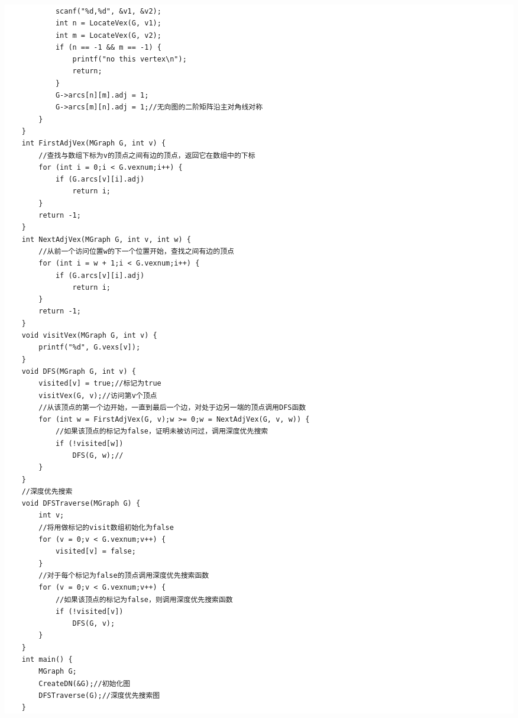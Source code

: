 	    		scanf("%d,%d", &v1, &v2);
	    		int n = LocateVex(G, v1);
	    		int m = LocateVex(G, v2);
	    		if (n == -1 && m == -1) {
	    			printf("no this vertex\n");
	    			return;
	    		}
	    		G->arcs[n][m].adj = 1;
	    		G->arcs[m][n].adj = 1;//无向图的二阶矩阵沿主对角线对称
	    	}
	    }
	    int FirstAdjVex(MGraph G, int v) {
	    	//查找与数组下标为v的顶点之间有边的顶点，返回它在数组中的下标
	    	for (int i = 0;i < G.vexnum;i++) {
	    		if (G.arcs[v][i].adj)
	    			return i;
	    	}
	    	return -1;
	    }
	    int NextAdjVex(MGraph G, int v, int w) {
	    	//从前一个访问位置w的下一个位置开始，查找之间有边的顶点
	    	for (int i = w + 1;i < G.vexnum;i++) {
	    		if (G.arcs[v][i].adj)
	    			return i;
	    	}
	    	return -1;
	    }
	    void visitVex(MGraph G, int v) {
	    	printf("%d", G.vexs[v]);
	    }
	    void DFS(MGraph G, int v) {
	    	visited[v] = true;//标记为true
	    	visitVex(G, v);//访问第v个顶点
	    	//从该顶点的第一个边开始，一直到最后一个边，对处于边另一端的顶点调用DFS函数
	    	for (int w = FirstAdjVex(G, v);w >= 0;w = NextAdjVex(G, v, w)) {
	    		//如果该顶点的标记为false，证明未被访问过，调用深度优先搜索
	    		if (!visited[w])
	    			DFS(G, w);//
	    	}
	    }
	    //深度优先搜索
	    void DFSTraverse(MGraph G) {
	    	int v;
	    	//将用做标记的visit数组初始化为false
	    	for (v = 0;v < G.vexnum;v++) {
	    		visited[v] = false;
	    	}
	    	//对于每个标记为false的顶点调用深度优先搜索函数
	    	for (v = 0;v < G.vexnum;v++) {
	    		//如果该顶点的标记为false，则调用深度优先搜索函数
	    		if (!visited[v])
	    			DFS(G, v);
	    	}
	    }
	    int main() {
	    	MGraph G;
	    	CreateDN(&G);//初始化图
	    	DFSTraverse(G);//深度优先搜索图
	    }

